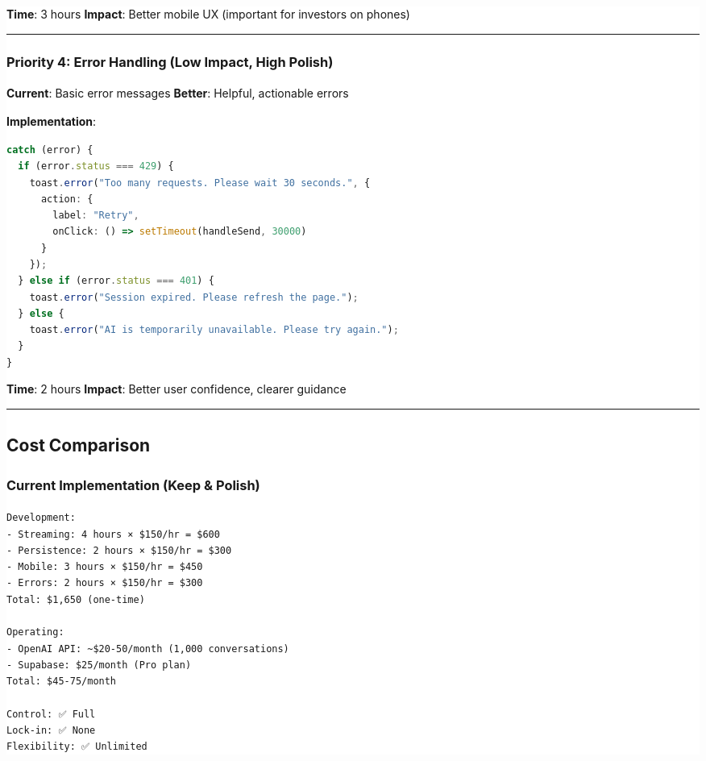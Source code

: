 **Time**: 3 hours
**Impact**: Better mobile UX (important for investors on phones)

---

### Priority 4: Error Handling (Low Impact, High Polish)

**Current**: Basic error messages
**Better**: Helpful, actionable errors

**Implementation**:
```typescript
catch (error) {
  if (error.status === 429) {
    toast.error("Too many requests. Please wait 30 seconds.", {
      action: {
        label: "Retry",
        onClick: () => setTimeout(handleSend, 30000)
      }
    });
  } else if (error.status === 401) {
    toast.error("Session expired. Please refresh the page.");
  } else {
    toast.error("AI is temporarily unavailable. Please try again.");
  }
}
```

**Time**: 2 hours
**Impact**: Better user confidence, clearer guidance

---

## Cost Comparison

### Current Implementation (Keep & Polish)

```
Development:
- Streaming: 4 hours × $150/hr = $600
- Persistence: 2 hours × $150/hr = $300
- Mobile: 3 hours × $150/hr = $450
- Errors: 2 hours × $150/hr = $300
Total: $1,650 (one-time)

Operating:
- OpenAI API: ~$20-50/month (1,000 conversations)
- Supabase: $25/month (Pro plan)
Total: $45-75/month

Control: ✅ Full
Lock-in: ✅ None
Flexibility: ✅ Unlimited
```
